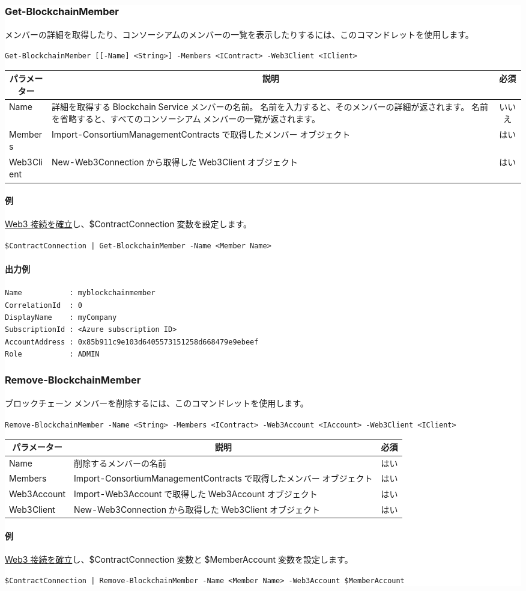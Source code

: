 ### <a name="get-blockchainmember"></a>Get-BlockchainMember

メンバーの詳細を取得したり、コンソーシアムのメンバーの一覧を表示したりするには、このコマンドレットを使用します。

`Get-BlockchainMember [[-Name] <String>] -Members <IContract> -Web3Client <IClient>`

| パラメーター | 説明 | 必須 |
|-----------|-------------|:--------:|
| Name | 詳細を取得する Blockchain Service メンバーの名前。 名前を入力すると、そのメンバーの詳細が返されます。 名前を省略すると、すべてのコンソーシアム メンバーの一覧が返されます。 | いいえ |
| Members | Import-ConsortiumManagementContracts で取得したメンバー オブジェクト | はい |
| Web3Client | New-Web3Connection から取得した Web3Client オブジェクト | はい |

#### <a name="example"></a>例

[Web3 接続を確立](#establish-a-web3-connection)し、$ContractConnection 変数を設定します。

```powershell-interactive
$ContractConnection | Get-BlockchainMember -Name <Member Name>
```

#### <a name="example-output"></a>出力例

```
Name           : myblockchainmember
CorrelationId  : 0
DisplayName    : myCompany
SubscriptionId : <Azure subscription ID>
AccountAddress : 0x85b911c9e103d6405573151258d668479e9ebeef
Role           : ADMIN
```

### <a name="remove-blockchainmember"></a>Remove-BlockchainMember

ブロックチェーン メンバーを削除するには、このコマンドレットを使用します。

`Remove-BlockchainMember -Name <String> -Members <IContract> -Web3Account <IAccount> -Web3Client <IClient>`

| パラメーター | 説明 | 必須 |
|-----------|-------------|:--------:|
| Name | 削除するメンバーの名前 | はい |
| Members | Import-ConsortiumManagementContracts で取得したメンバー オブジェクト | はい |
| Web3Account | Import-Web3Account で取得した Web3Account オブジェクト | はい |
| Web3Client | New-Web3Connection から取得した Web3Client オブジェクト | はい |

#### <a name="example"></a>例

[Web3 接続を確立](#establish-a-web3-connection)し、$ContractConnection 変数と $MemberAccount 変数を設定します。

```powershell-interactive
$ContractConnection | Remove-BlockchainMember -Name <Member Name> -Web3Account $MemberAccount
```
